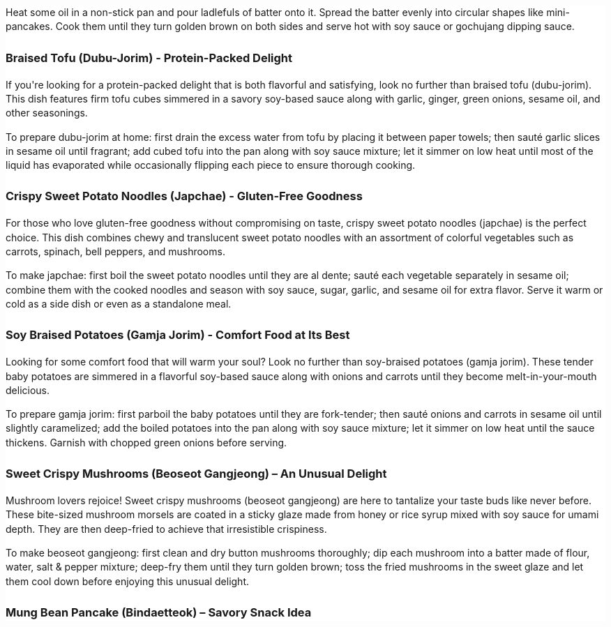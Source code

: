 Heat some oil in a non-stick pan and pour ladlefuls of batter onto it. Spread the batter evenly into circular shapes like mini-pancakes. Cook them until they turn golden brown on both sides and serve hot with soy sauce or gochujang dipping sauce.

### Braised Tofu (Dubu-Jorim) - Protein-Packed Delight

If you're looking for a protein-packed delight that is both flavorful and satisfying, look no further than braised tofu (dubu-jorim). This dish features firm tofu cubes simmered in a savory soy-based sauce along with garlic, ginger, green onions, sesame oil, and other seasonings.

To prepare dubu-jorim at home: first drain the excess water from tofu by placing it between paper towels; then sauté garlic slices in sesame oil until fragrant; add cubed tofu into the pan along with soy sauce mixture; let it simmer on low heat until most of the liquid has evaporated while occasionally flipping each piece to ensure thorough cooking.

### Crispy Sweet Potato Noodles (Japchae) - Gluten-Free Goodness

For those who love gluten-free goodness without compromising on taste, crispy sweet potato noodles (japchae) is the perfect choice. This dish combines chewy and translucent sweet potato noodles with an assortment of colorful vegetables such as carrots, spinach, bell peppers, and mushrooms.

To make japchae: first boil the sweet potato noodles until they are al dente; sauté each vegetable separately in sesame oil; combine them with the cooked noodles and season with soy sauce, sugar, garlic, and sesame oil for extra flavor. Serve it warm or cold as a side dish or even as a standalone meal.

### Soy Braised Potatoes (Gamja Jorim) - Comfort Food at Its Best

Looking for some comfort food that will warm your soul? Look no further than soy-braised potatoes (gamja jorim). These tender baby potatoes are simmered in a flavorful soy-based sauce along with onions and carrots until they become melt-in-your-mouth delicious.

To prepare gamja jorim: first parboil the baby potatoes until they are fork-tender; then sauté onions and carrots in sesame oil until slightly caramelized; add the boiled potatoes into the pan along with soy sauce mixture; let it simmer on low heat until the sauce thickens. Garnish with chopped green onions before serving.

### Sweet Crispy Mushrooms (Beoseot Gangjeong) – An Unusual Delight

Mushroom lovers rejoice! Sweet crispy mushrooms (beoseot gangjeong) are here to tantalize your taste buds like never before. These bite-sized mushroom morsels are coated in a sticky glaze made from honey or rice syrup mixed with soy sauce for umami depth. They are then deep-fried to achieve that irresistible crispiness.

To make beoseot gangjeong: first clean and dry button mushrooms thoroughly; dip each mushroom into a batter made of flour, water, salt & pepper mixture; deep-fry them until they turn golden brown; toss the fried mushrooms in the sweet glaze and let them cool down before enjoying this unusual delight.

### Mung Bean Pancake (Bindaetteok) – Savory Snack Idea

